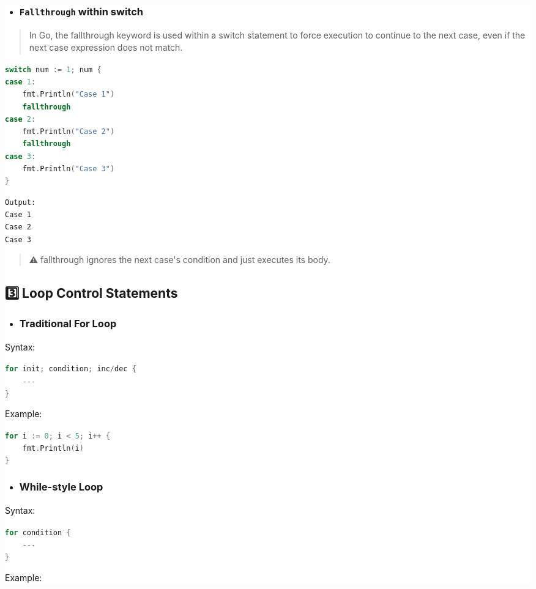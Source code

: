 - ### `Fallthrough` within switch

> In Go, the fallthrough keyword is used within a switch statement to force execution to continue to the next case, even if the next case expression does not match.

```go
switch num := 1; num {
case 1:
	fmt.Println("Case 1")
	fallthrough
case 2:
	fmt.Println("Case 2")
	fallthrough
case 3:
	fmt.Println("Case 3")
}
```

```bash
Output:
Case 1
Case 2
Case 3
```

> ⚠️ fallthrough ignores the next case's condition and just executes its body.

## 3️⃣ Loop Control Statements

- ### Traditional For Loop

Syntax:

```go
for init; condition; inc/dec {
    ---
}
```

Example:

```go
for i := 0; i < 5; i++ {
	fmt.Println(i)
}
```

- ### While-style Loop

Syntax:

```go
for condition {
	---
}
```

Example:
